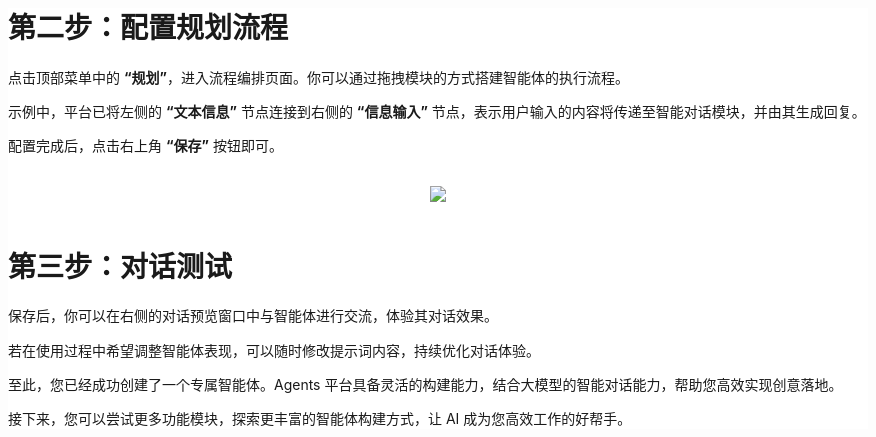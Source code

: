 # 第二步：配置规划流程

点击顶部菜单中的 **“规划”**，进入流程编排页面。你可以通过拖拽模块的方式搭建智能体的执行流程。

示例中，平台已将左侧的 **“文本信息”** 节点连接到右侧的 **“信息输入”** 节点，表示用户输入的内容将传递至智能对话模块，并由其生成回复。

配置完成后，点击右上角 **“保存”** 按钮即可。

<div style="text-align: center; margin: 30px 0;">
  <img src="/img/zh/getting-started/create-your-first-agent/4.jpg" width="100%"/>
</div>

# 第三步：对话测试

保存后，你可以在右侧的对话预览窗口中与智能体进行交流，体验其对话效果。

若在使用过程中希望调整智能体表现，可以随时修改提示词内容，持续优化对话体验。

至此，您已经成功创建了一个专属智能体。Agents 平台具备灵活的构建能力，结合大模型的智能对话能力，帮助您高效实现创意落地。

接下来，您可以尝试更多功能模块，探索更丰富的智能体构建方式，让 AI 成为您高效工作的好帮手。
